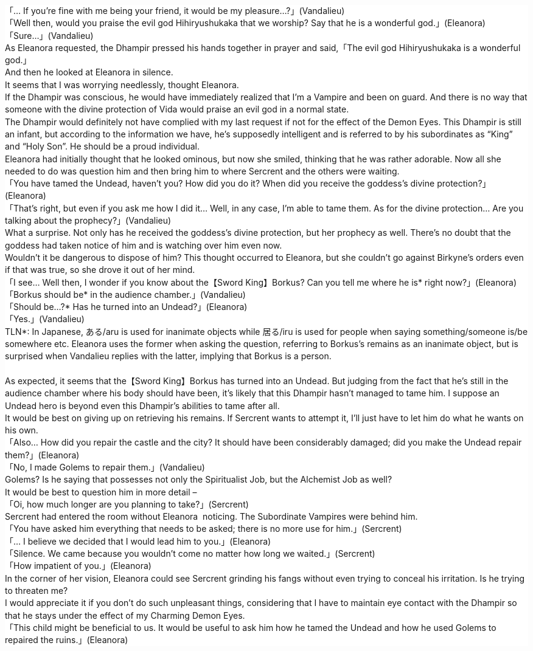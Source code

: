 「… If you’re fine with me being your friend, it would be my pleasure…?」(Vandalieu)<br/>
「Well then, would you praise the evil god Hihiryushukaka that we worship? Say that he is a wonderful god.」(Eleanora)<br/>
「Sure…」(Vandalieu)<br/>
As Eleanora requested, the Dhampir pressed his hands together in prayer and said,「The evil god Hihiryushukaka is a wonderful god.」<br/>
And then he looked at Eleanora in silence.<br/>
It seems that I was worrying needlessly, thought Eleanora.<br/>
If the Dhampir was conscious, he would have immediately realized that I’m a Vampire and been on guard. And there is no way that someone with the divine protection of Vida would praise an evil god in a normal state.<br/>
The Dhampir would definitely not have complied with my last request if not for the effect of the Demon Eyes. This Dhampir is still an infant, but according to the information we have, he’s supposedly intelligent and is referred to by his subordinates as “King” and “Holy Son”. He should be a proud individual.<br/>
Eleanora had initially thought that he looked ominous, but now she smiled, thinking that he was rather adorable. Now all she needed to do was question him and then bring him to where Sercrent and the others were waiting.<br/>
「You have tamed the Undead, haven’t you? How did you do it? When did you receive the goddess’s divine protection?」(Eleanora)<br/>
「That’s right, but even if you ask me how I did it… Well, in any case, I’m able to tame them. As for the divine protection… Are you talking about the prophecy?」(Vandalieu)<br/>
What a surprise. Not only has he received the goddess’s divine protection, but her prophecy as well. There’s no doubt that the goddess had taken notice of him and is watching over him even now.<br/>
Wouldn’t it be dangerous to dispose of him? This thought occurred to Eleanora, but she couldn’t go against Birkyne’s orders even if that was true, so she drove it out of her mind.<br/>
「I see… Well then, I wonder if you know about the【Sword King】Borkus? Can you tell me where he is* right now?」(Eleanora)<br/>
「Borkus should be* in the audience chamber.」(Vandalieu)<br/>
「Should be…?* Has he turned into an Undead?」(Eleanora)<br/>
「Yes.」(Vandalieu)<br/>
TLN*: In Japanese, ある/aru is used for inanimate objects while 居る/iru is used for people when saying something/someone is/be somewhere etc. Eleanora uses the former when asking the question, referring to Borkus’s remains as an inanimate object, but is surprised when Vandalieu replies with the latter, implying that Borkus is a person.<br/>
<br/>
As expected, it seems that the【Sword King】Borkus has turned into an Undead. But judging from the fact that he’s still in the audience chamber where his body should have been, it’s likely that this Dhampir hasn’t managed to tame him. I suppose an Undead hero is beyond even this Dhampir’s abilities to tame after all.<br/>
It would be best on giving up on retrieving his remains. If Sercrent wants to attempt it, I’ll just have to let him do what he wants on his own.<br/>
「Also… How did you repair the castle and the city? It should have been considerably damaged; did you make the Undead repair them?」(Eleanora)<br/>
「No, I made Golems to repair them.」(Vandalieu)<br/>
Golems? Is he saying that possesses not only the Spiritualist Job, but the Alchemist Job as well?<br/>
It would be best to question him in more detail –<br/>
「Oi, how much longer are you planning to take?」(Sercrent)<br/>
Sercrent had entered the room without Eleanora  noticing. The Subordinate Vampires were behind him.<br/>
「You have asked him everything that needs to be asked; there is no more use for him.」(Sercrent)<br/>
「… I believe we decided that I would lead him to you.」(Eleanora)<br/>
「Silence. We came because you wouldn’t come no matter how long we waited.」(Sercrent)<br/>
「How impatient of you.」(Eleanora)<br/>
In the corner of her vision, Eleanora could see Sercrent grinding his fangs without even trying to conceal his irritation. Is he trying to threaten me?<br/>
I would appreciate it if you don’t do such unpleasant things, considering that I have to maintain eye contact with the Dhampir so that he stays under the effect of my Charming Demon Eyes.<br/>
「This child might be beneficial to us. It would be useful to ask him how he tamed the Undead and how he used Golems to repaired the ruins.」(Eleanora)<br/>